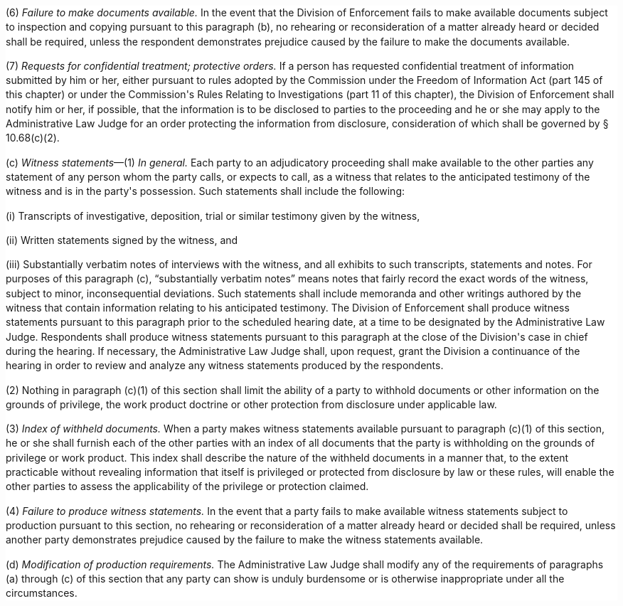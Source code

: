 
(6) *Failure to make documents available.* In the event that the Division of Enforcement fails to make available documents subject to inspection and copying pursuant to this paragraph (b), no rehearing or reconsideration of a matter already heard or decided shall be required, unless the respondent demonstrates prejudice caused by the failure to make the documents available.


(7) *Requests for confidential treatment; protective orders.* If a person has requested confidential treatment of information submitted by him or her, either pursuant to rules adopted by the Commission under the Freedom of Information Act (part 145 of this chapter) or under the Commission's Rules Relating to Investigations (part 11 of this chapter), the Division of Enforcement shall notify him or her, if possible, that the information is to be disclosed to parties to the proceeding and he or she may apply to the Administrative Law Judge for an order protecting the information from disclosure, consideration of which shall be governed by § 10.68(c)(2).


(c) *Witness statements*—(1) *In general.* Each party to an adjudicatory proceeding shall make available to the other parties any statement of any person whom the party calls, or expects to call, as a witness that relates to the anticipated testimony of the witness and is in the party's possession. Such statements shall include the following:


(i) Transcripts of investigative, deposition, trial or similar testimony given by the witness,


(ii) Written statements signed by the witness, and


(iii) Substantially verbatim notes of interviews with the witness, and all exhibits to such transcripts, statements and notes. For purposes of this paragraph (c), “substantially verbatim notes” means notes that fairly record the exact words of the witness, subject to minor, inconsequential deviations. Such statements shall include memoranda and other writings authored by the witness that contain information relating to his anticipated testimony. The Division of Enforcement shall produce witness statements pursuant to this paragraph prior to the scheduled hearing date, at a time to be designated by the Administrative Law Judge. Respondents shall produce witness statements pursuant to this paragraph at the close of the Division's case in chief during the hearing. If necessary, the Administrative Law Judge shall, upon request, grant the Division a continuance of the hearing in order to review and analyze any witness statements produced by the respondents.


(2) Nothing in paragraph (c)(1) of this section shall limit the ability of a party to withhold documents or other information on the grounds of privilege, the work product doctrine or other protection from disclosure under applicable law.


(3) *Index of withheld documents.* When a party makes witness statements available pursuant to paragraph (c)(1) of this section, he or she shall furnish each of the other parties with an index of all documents that the party is withholding on the grounds of privilege or work product. This index shall describe the nature of the withheld documents in a manner that, to the extent practicable without revealing information that itself is privileged or protected from disclosure by law or these rules, will enable the other parties to assess the applicability of the privilege or protection claimed.


(4) *Failure to produce witness statements.* In the event that a party fails to make available witness statements subject to production pursuant to this section, no rehearing or reconsideration of a matter already heard or decided shall be required, unless another party demonstrates prejudice caused by the failure to make the witness statements available.


(d) *Modification of production requirements.* The Administrative Law Judge shall modify any of the requirements of paragraphs (a) through (c) of this section that any party can show is unduly burdensome or is otherwise inappropriate under all the circumstances.

